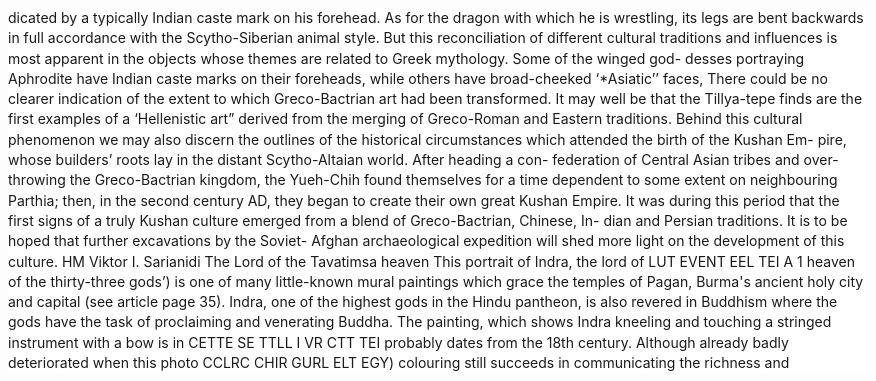 dicated by a typically Indian caste mark on 
his forehead. As for the dragon with which 
he is wrestling, its legs are bent backwards 
in full accordance with the Scytho-Siberian 
animal style. 
But this reconciliation of different cultural 
traditions and influences is most apparent in 
the objects whose themes are related to 
Greek mythology. Some of the winged god- 
desses portraying Aphrodite have Indian 
caste marks on their foreheads, while others 
have broad-cheeked ‘*Asiatic’’ faces, There 
could be no clearer indication of the extent 
to which Greco-Bactrian art had been 
transformed. 
It may well be that the Tillya-tepe finds are 
the first examples of a ‘Hellenistic art” 
derived from the merging of Greco-Roman 
and Eastern traditions. Behind this cultural 
phenomenon we may also discern the 
outlines of the historical circumstances 
which attended the birth of the Kushan Em- 
pire, whose builders’ roots lay in the distant 
Scytho-Altaian world. After heading a con- 
federation of Central Asian tribes and over- 
throwing the Greco-Bactrian kingdom, the 
Yueh-Chih found themselves for a time 
dependent to some extent on neighbouring 
Parthia; then, in the second century AD, 
they began to create their own great Kushan 
Empire. It was during this period that the 
first signs of a truly Kushan culture emerged 
from a blend of Greco-Bactrian, Chinese, In- 
dian and Persian traditions. It is to be hoped 
that further excavations by the Soviet- 
Afghan archaeological expedition will shed 
more light on the development of this 
culture. 
HM Viktor I. Sarianidi 
The Lord of the 
Tavatimsa heaven 
This portrait of Indra, the lord of 
LUT EVENT EEL TEI A 1 
heaven of the thirty-three gods’) 
is one of many little-known 
mural paintings which grace the 
temples of Pagan, Burma's 
ancient holy city and capital (see 
article page 35). Indra, one of 
the highest gods in the Hindu 
pantheon, is also revered in 
Buddhism where the gods have 
the task of proclaiming and 
venerating Buddha. The 
painting, which shows Indra 
kneeling and touching a stringed 
instrument with a bow is in 
CETTE SE TTLL I VR CTT TEI 
probably dates from the 18th 
century. Although already badly 
deteriorated when this photo 
CCLRC CHIR GURL ELT EGY) 
colouring still succeeds in 
communicating the richness and 